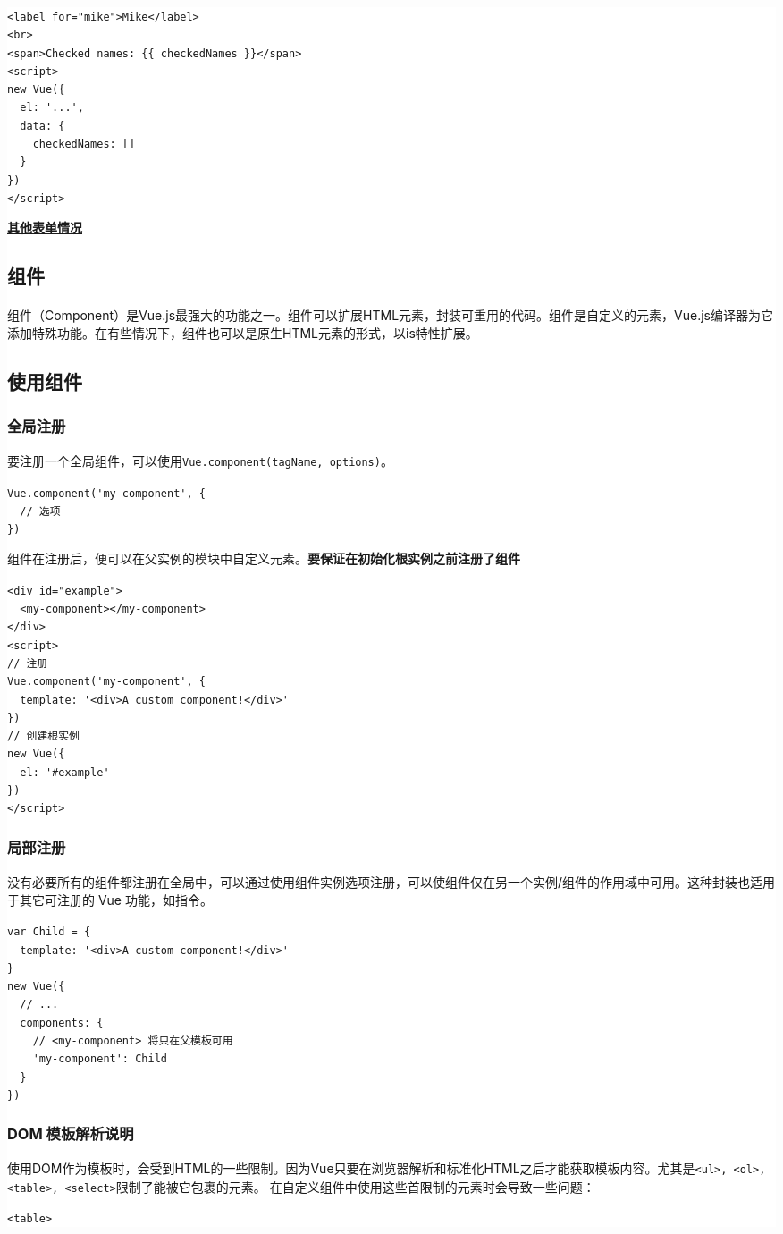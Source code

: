 ```
<label for="mike">Mike</label>
<br>
<span>Checked names: {{ checkedNames }}</span>
<script>
new Vue({
  el: '...',
  data: {
    checkedNames: []
  }
})
</script>
```
**[其他表单情况]("https://cn.vuejs.org/v2/guide/forms.html")**
## 组件
组件（Component）是Vue.js最强大的功能之一。组件可以扩展HTML元素，封装可重用的代码。组件是自定义的元素，Vue.js编译器为它添加特殊功能。在有些情况下，组件也可以是原生HTML元素的形式，以is特性扩展。
## 使用组件
### 全局注册
要注册一个全局组件，可以使用`Vue.component(tagName, options)`。
```
Vue.component('my-component', {
  // 选项
})
```
组件在注册后，便可以在父实例的模块中自定义元素。**要保证在初始化根实例之前注册了组件**
```
<div id="example">
  <my-component></my-component>
</div>
<script>
// 注册
Vue.component('my-component', {
  template: '<div>A custom component!</div>'
})
// 创建根实例
new Vue({
  el: '#example'
})
</script>
```
### 局部注册
没有必要所有的组件都注册在全局中，可以通过使用组件实例选项注册，可以使组件仅在另一个实例/组件的作用域中可用。这种封装也适用于其它可注册的 Vue 功能，如指令。
```
var Child = {
  template: '<div>A custom component!</div>'
}
new Vue({
  // ...
  components: {
    // <my-component> 将只在父模板可用
    'my-component': Child
  }
})
```
### DOM 模板解析说明
使用DOM作为模板时，会受到HTML的一些限制。因为Vue只要在浏览器解析和标准化HTML之后才能获取模板内容。尤其是`<ul>, <ol>, <table>, <select>`限制了能被它包裹的元素。
在自定义组件中使用这些首限制的元素时会导致一些问题：
```
<table>
```